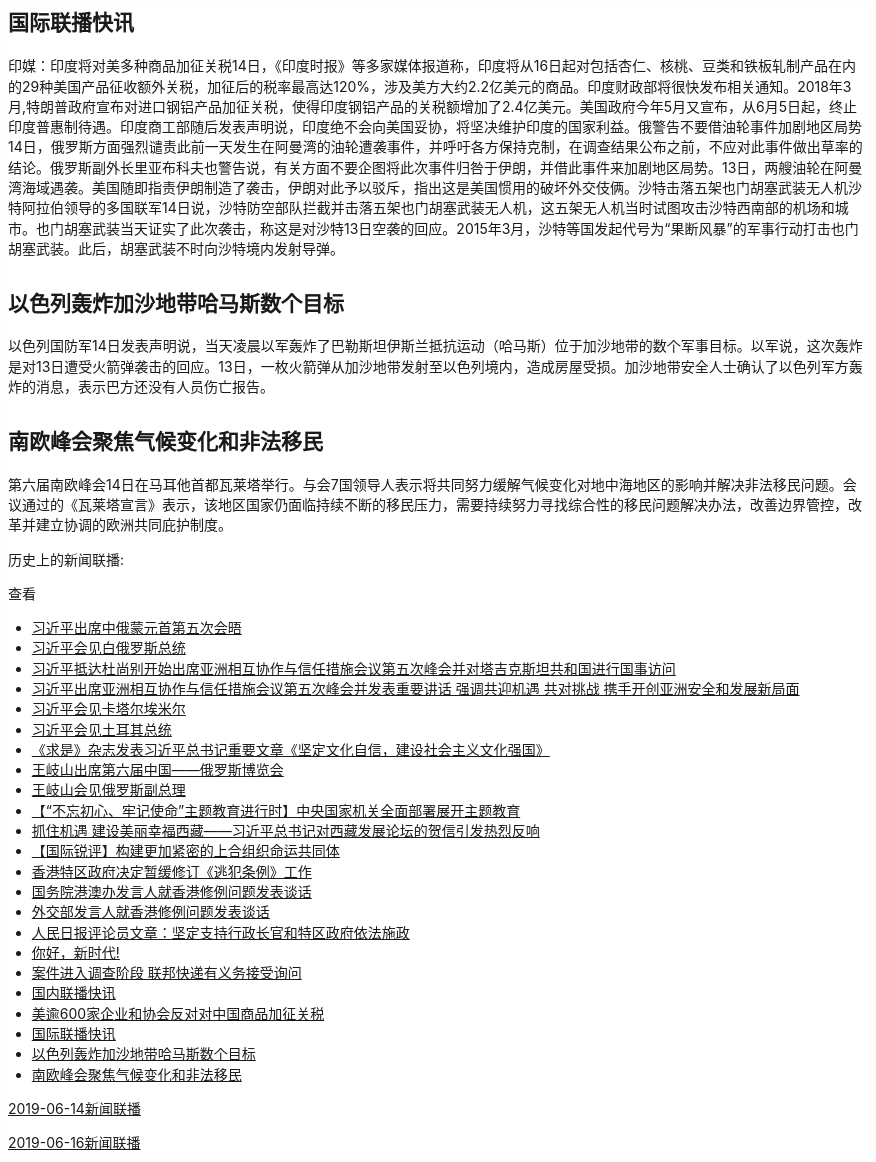 
## 国际联播快讯


印媒：印度将对美多种商品加征关税14日，《印度时报》等多家媒体报道称，印度将从16日起对包括杏仁、核桃、豆类和铁板轧制产品在内的29种美国产品征收额外关税，加征后的税率最高达120%，涉及美方大约2.2亿美元的商品。印度财政部将很快发布相关通知。2018年3月,特朗普政府宣布对进口钢铝产品加征关税，使得印度钢铝产品的关税额增加了2.4亿美元。美国政府今年5月又宣布，从6月5日起，终止印度普惠制待遇。印度商工部随后发表声明说，印度绝不会向美国妥协，将坚决维护印度的国家利益。俄警告不要借油轮事件加剧地区局势14日，俄罗斯方面强烈谴责此前一天发生在阿曼湾的油轮遭袭事件，并呼吁各方保持克制，在调查结果公布之前，不应对此事件做出草率的结论。俄罗斯副外长里亚布科夫也警告说，有关方面不要企图将此次事件归咎于伊朗，并借此事件来加剧地区局势。13日，两艘油轮在阿曼湾海域遇袭。美国随即指责伊朗制造了袭击，伊朗对此予以驳斥，指出这是美国惯用的破坏外交伎俩。沙特击落五架也门胡塞武装无人机沙特阿拉伯领导的多国联军14日说，沙特防空部队拦截并击落五架也门胡塞武装无人机，这五架无人机当时试图攻击沙特西南部的机场和城市。也门胡塞武装当天证实了此次袭击，称这是对沙特13日空袭的回应。2015年3月，沙特等国发起代号为“果断风暴”的军事行动打击也门胡塞武装。此后，胡塞武装不时向沙特境内发射导弹。


## 以色列轰炸加沙地带哈马斯数个目标


以色列国防军14日发表声明说，当天凌晨以军轰炸了巴勒斯坦伊斯兰抵抗运动（哈马斯）位于加沙地带的数个军事目标。以军说，这次轰炸是对13日遭受火箭弹袭击的回应。13日，一枚火箭弹从加沙地带发射至以色列境内，造成房屋受损。加沙地带安全人士确认了以色列军方轰炸的消息，表示巴方还没有人员伤亡报告。


## 南欧峰会聚焦气候变化和非法移民


第六届南欧峰会14日在马耳他首都瓦莱塔举行。与会7国领导人表示将共同努力缓解气候变化对地中海地区的影响并解决非法移民问题。会议通过的《瓦莱塔宣言》表示，该地区国家仍面临持续不断的移民压力，需要持续努力寻找综合性的移民问题解决办法，改善边界管控，改革并建立协调的欧洲共同庇护制度。






历史上的新闻联播:

 查看
 

* [习近平出席中俄蒙元首第五次会晤](#习近平出席中俄蒙元首第五次会晤)
* [习近平会见白俄罗斯总统](#习近平会见白俄罗斯总统)
* [习近平抵达杜尚别开始出席亚洲相互协作与信任措施会议第五次峰会并对塔吉克斯坦共和国进行国事访问](#习近平抵达杜尚别开始出席亚洲相互协作与信任措施会议第五次峰会并对塔吉克斯坦共和国进行国事访问)
* [习近平出席亚洲相互协作与信任措施会议第五次峰会并发表重要讲话 强调共迎机遇 共对挑战 携手开创亚洲安全和发展新局面](#习近平出席亚洲相互协作与信任措施会议第五次峰会并发表重要讲话-强调共迎机遇-共对挑战-携手开创亚洲安全和发展新局面)
* [习近平会见卡塔尔埃米尔](#习近平会见卡塔尔埃米尔)
* [习近平会见土耳其总统](#习近平会见土耳其总统)
* [《求是》杂志发表习近平总书记重要文章《坚定文化自信，建设社会主义文化强国》](#《求是》杂志发表习近平总书记重要文章《坚定文化自信，建设社会主义文化强国》)
* [王岐山出席第六届中国——俄罗斯博览会](#王岐山出席第六届中国——俄罗斯博览会)
* [王岐山会见俄罗斯副总理](#王岐山会见俄罗斯副总理)
* [【“不忘初心、牢记使命”主题教育进行时】中央国家机关全面部署展开主题教育](#【“不忘初心、牢记使命”主题教育进行时】中央国家机关全面部署展开主题教育)
* [抓住机遇 建设美丽幸福西藏——习近平总书记对西藏发展论坛的贺信引发热烈反响](#抓住机遇-建设美丽幸福西藏——习近平总书记对西藏发展论坛的贺信引发热烈反响)
* [【国际锐评】构建更加紧密的上合组织命运共同体](#【国际锐评】构建更加紧密的上合组织命运共同体)
* [香港特区政府决定暂缓修订《逃犯条例》工作](#香港特区政府决定暂缓修订《逃犯条例》工作)
* [国务院港澳办发言人就香港修例问题发表谈话](#国务院港澳办发言人就香港修例问题发表谈话)
* [外交部发言人就香港修例问题发表谈话](#外交部发言人就香港修例问题发表谈话)
* [人民日报评论员文章：坚定支持行政长官和特区政府依法施政](#人民日报评论员文章：坚定支持行政长官和特区政府依法施政)
* [你好，新时代!](#你好，新时代)
* [案件进入调查阶段 联邦快递有义务接受询问](#案件进入调查阶段-联邦快递有义务接受询问)
* [国内联播快讯](#国内联播快讯)
* [美逾600家企业和协会反对对中国商品加征关税](#美逾600家企业和协会反对对中国商品加征关税)
* [国际联播快讯](#国际联播快讯)
* [以色列轰炸加沙地带哈马斯数个目标](#以色列轰炸加沙地带哈马斯数个目标)
* [南欧峰会聚焦气候变化和非法移民](#南欧峰会聚焦气候变化和非法移民)






[2019-06-14新闻联播](/xinwenlianbo/20190614)


[2019-06-16新闻联播](/xinwenlianbo/20190616)



